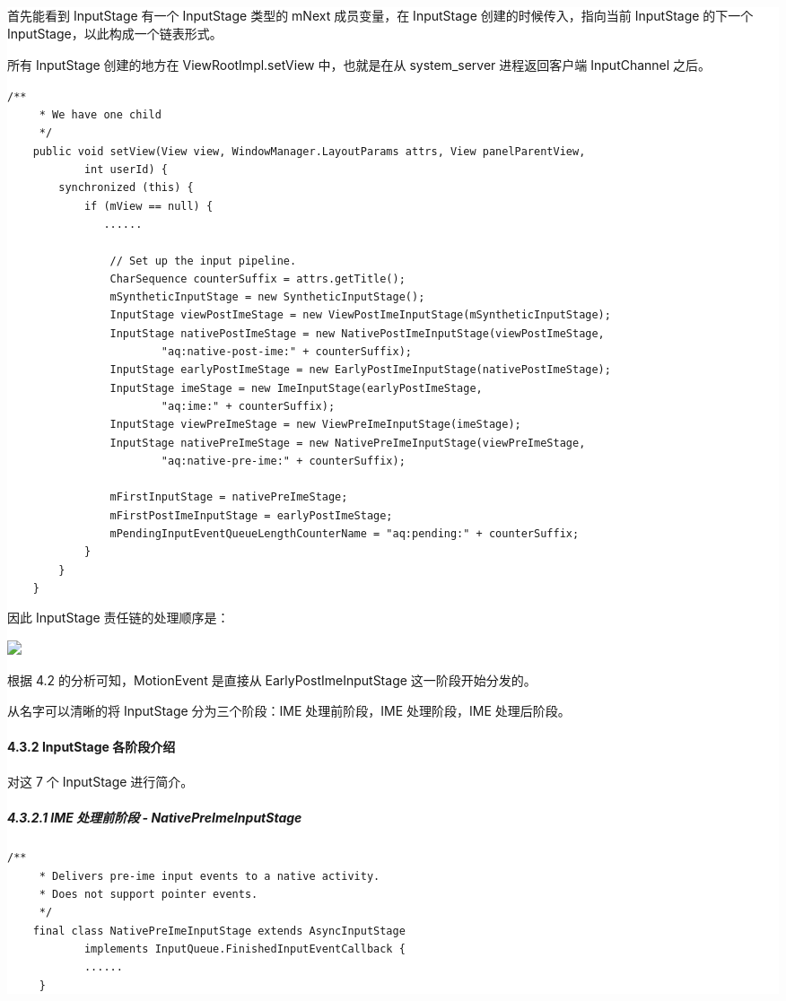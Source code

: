 
首先能看到 InputStage 有一个 InputStage 类型的 mNext 成员变量，在 InputStage 创建的时候传入，指向当前 InputStage 的下一个 InputStage，以此构成一个链表形式。

所有 InputStage 创建的地方在 ViewRootImpl.setView 中，也就是在从 system_server 进程返回客户端 InputChannel 之后。

```
/**
     * We have one child
     */
    public void setView(View view, WindowManager.LayoutParams attrs, View panelParentView,
            int userId) {
        synchronized (this) {
            if (mView == null) {
			   ......	

                // Set up the input pipeline.
                CharSequence counterSuffix = attrs.getTitle();
                mSyntheticInputStage = new SyntheticInputStage();
                InputStage viewPostImeStage = new ViewPostImeInputStage(mSyntheticInputStage);
                InputStage nativePostImeStage = new NativePostImeInputStage(viewPostImeStage,
                        "aq:native-post-ime:" + counterSuffix);
                InputStage earlyPostImeStage = new EarlyPostImeInputStage(nativePostImeStage);
                InputStage imeStage = new ImeInputStage(earlyPostImeStage,
                        "aq:ime:" + counterSuffix);
                InputStage viewPreImeStage = new ViewPreImeInputStage(imeStage);
                InputStage nativePreImeStage = new NativePreImeInputStage(viewPreImeStage,
                        "aq:native-pre-ime:" + counterSuffix);

                mFirstInputStage = nativePreImeStage;
                mFirstPostImeInputStage = earlyPostImeStage;
                mPendingInputEventQueueLengthCounterName = "aq:pending:" + counterSuffix;
            }
        }
    }
```

因此 InputStage 责任链的处理顺序是：

![](https://img-blog.csdnimg.cn/13be1020f3bb46ab8bea6e6d3441e6a4.png#pic_center)

根据 4.2 的分析可知，MotionEvent 是直接从 EarlyPostImeInputStage 这一阶段开始分发的。

从名字可以清晰的将 InputStage 分为三个阶段：IME 处理前阶段，IME 处理阶段，IME 处理后阶段。

#### 4.3.2 InputStage 各阶段介绍

对这 7 个 InputStage 进行简介。

##### 4.3.2.1 IME 处理前阶段 - NativePreImeInputStage

```
/**
     * Delivers pre-ime input events to a native activity.
     * Does not support pointer events.
     */
    final class NativePreImeInputStage extends AsyncInputStage
            implements InputQueue.FinishedInputEventCallback {
            ......
     }
```
